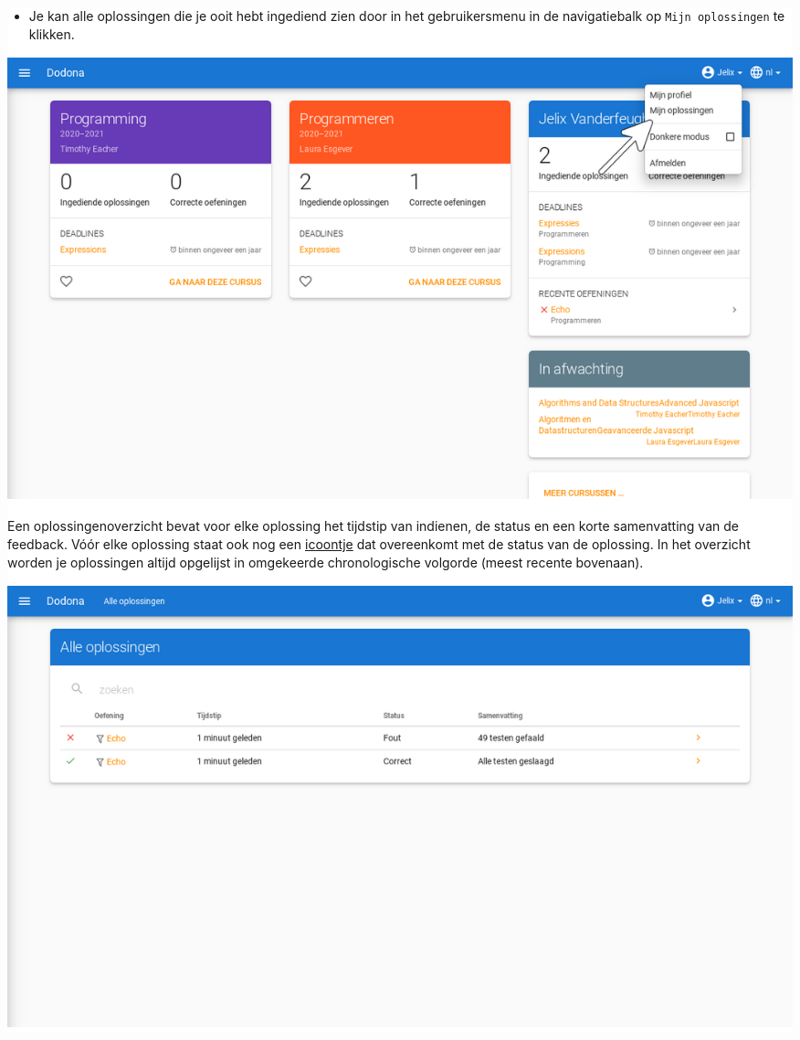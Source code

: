 - Je kan alle oplossingen die je ooit hebt ingediend zien door in het gebruikersmenu in de navigatiebalk op `Mijn oplossingen` te klikken.

![image](./student.all_submissions_link.png)

Een oplossingenoverzicht bevat voor elke oplossing het tijdstip van indienen, de status en een korte samenvatting van de feedback. Vóór elke oplossing staat ook nog een [icoontje](/nl/guides/students/courses/#indienstatus) dat overeenkomt met de status van de oplossing. In het overzicht worden je oplossingen altijd opgelijst in omgekeerde chronologische volgorde (meest recente bovenaan).

![image](./student.all_submissions.png)
